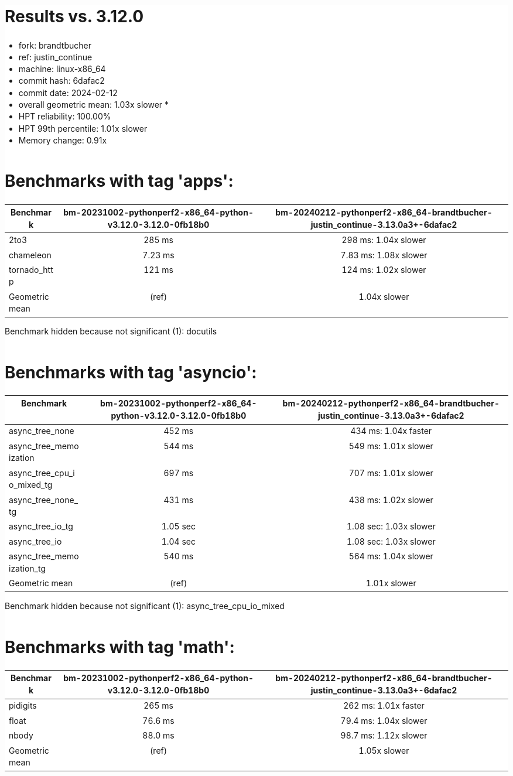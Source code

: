 
# Results vs. 3.12.0

- fork: brandtbucher
- ref: justin_continue
- machine: linux-x86_64
- commit hash: 6dafac2
- commit date: 2024-02-12
- overall geometric mean: 1.03x slower \*
- HPT reliability: 100.00%
- HPT 99th percentile: 1.01x slower
- Memory change: 0.91x

Benchmarks with tag 'apps':
===========================

| Benchmark      | bm-20231002-pythonperf2-x86_64-python-v3.12.0-3.12.0-0fb18b0 | bm-20240212-pythonperf2-x86_64-brandtbucher-justin_continue-3.13.0a3+-6dafac2 |
|----------------|:------------------------------------------------------------:|:-----------------------------------------------------------------------------:|
| 2to3           | 285 ms                                                       | 298 ms: 1.04x slower                                                          |
| chameleon      | 7.23 ms                                                      | 7.83 ms: 1.08x slower                                                         |
| tornado_http   | 121 ms                                                       | 124 ms: 1.02x slower                                                          |
| Geometric mean | (ref)                                                        | 1.04x slower                                                                  |

Benchmark hidden because not significant (1): docutils

Benchmarks with tag 'asyncio':
==============================

| Benchmark                  | bm-20231002-pythonperf2-x86_64-python-v3.12.0-3.12.0-0fb18b0 | bm-20240212-pythonperf2-x86_64-brandtbucher-justin_continue-3.13.0a3+-6dafac2 |
|----------------------------|:------------------------------------------------------------:|:-----------------------------------------------------------------------------:|
| async_tree_none            | 452 ms                                                       | 434 ms: 1.04x faster                                                          |
| async_tree_memoization     | 544 ms                                                       | 549 ms: 1.01x slower                                                          |
| async_tree_cpu_io_mixed_tg | 697 ms                                                       | 707 ms: 1.01x slower                                                          |
| async_tree_none_tg         | 431 ms                                                       | 438 ms: 1.02x slower                                                          |
| async_tree_io_tg           | 1.05 sec                                                     | 1.08 sec: 1.03x slower                                                        |
| async_tree_io              | 1.04 sec                                                     | 1.08 sec: 1.03x slower                                                        |
| async_tree_memoization_tg  | 540 ms                                                       | 564 ms: 1.04x slower                                                          |
| Geometric mean             | (ref)                                                        | 1.01x slower                                                                  |

Benchmark hidden because not significant (1): async_tree_cpu_io_mixed

Benchmarks with tag 'math':
===========================

| Benchmark      | bm-20231002-pythonperf2-x86_64-python-v3.12.0-3.12.0-0fb18b0 | bm-20240212-pythonperf2-x86_64-brandtbucher-justin_continue-3.13.0a3+-6dafac2 |
|----------------|:------------------------------------------------------------:|:-----------------------------------------------------------------------------:|
| pidigits       | 265 ms                                                       | 262 ms: 1.01x faster                                                          |
| float          | 76.6 ms                                                      | 79.4 ms: 1.04x slower                                                         |
| nbody          | 88.0 ms                                                      | 98.7 ms: 1.12x slower                                                         |
| Geometric mean | (ref)                                                        | 1.05x slower                                                                  |
